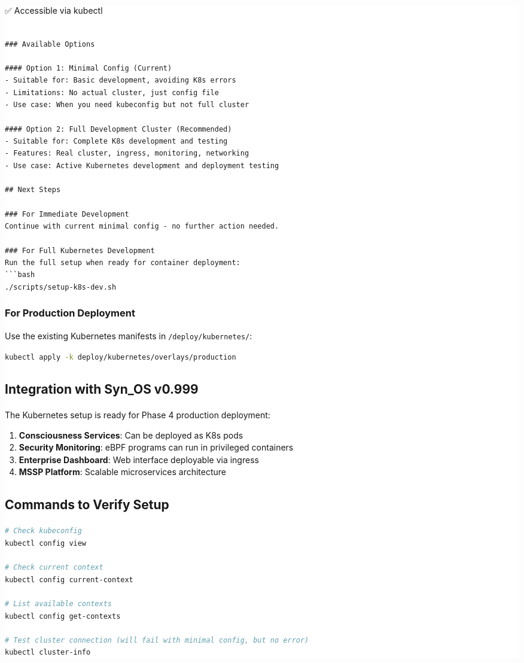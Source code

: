 ✅ Accessible via kubectl
```

### Available Options

#### Option 1: Minimal Config (Current)
- Suitable for: Basic development, avoiding K8s errors
- Limitations: No actual cluster, just config file
- Use case: When you need kubeconfig but not full cluster

#### Option 2: Full Development Cluster (Recommended)
- Suitable for: Complete K8s development and testing
- Features: Real cluster, ingress, monitoring, networking
- Use case: Active Kubernetes development and deployment testing

## Next Steps

### For Immediate Development
Continue with current minimal config - no further action needed.

### For Full Kubernetes Development
Run the full setup when ready for container deployment:
```bash
./scripts/setup-k8s-dev.sh
```

### For Production Deployment
Use the existing Kubernetes manifests in `/deploy/kubernetes/`:
```bash
kubectl apply -k deploy/kubernetes/overlays/production
```

## Integration with Syn_OS v0.999

The Kubernetes setup is ready for Phase 4 production deployment:

1. **Consciousness Services**: Can be deployed as K8s pods
2. **Security Monitoring**: eBPF programs can run in privileged containers  
3. **Enterprise Dashboard**: Web interface deployable via ingress
4. **MSSP Platform**: Scalable microservices architecture

## Commands to Verify Setup

```bash
# Check kubeconfig
kubectl config view

# Check current context
kubectl config current-context

# List available contexts  
kubectl config get-contexts

# Test cluster connection (will fail with minimal config, but no error)
kubectl cluster-info
```
